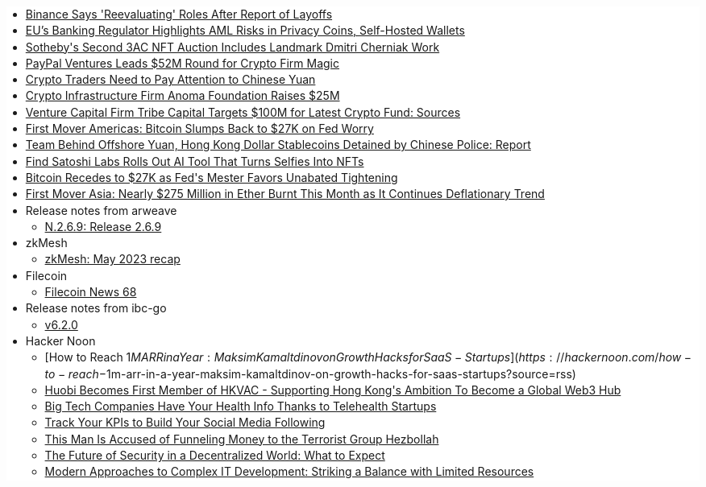   - [Binance Says 'Reevaluating' Roles After Report of Layoffs](https://www.coindesk.com/business/2023/05/31/binance-says-reevaluating-roles-after-report-of-layoffs/?utm_medium=referral&utm_source=rss&utm_campaign=headlines)
  - [EU’s Banking Regulator Highlights AML Risks in Privacy Coins, Self-Hosted Wallets](https://www.coindesk.com/policy/2023/05/31/eus-banking-regulator-highlights-aml-risks-in-privacy-coins-self-hosted-wallets/?utm_medium=referral&utm_source=rss&utm_campaign=headlines)
  - [Sotheby's Second 3AC NFT Auction Includes Landmark Dmitri Cherniak Work](https://www.coindesk.com/web3/2023/05/31/sothebys-second-3ac-nft-auction-includes-landmark-dmitri-cherniak-work/?utm_medium=referral&utm_source=rss&utm_campaign=headlines)
  - [PayPal Ventures Leads $52M Round for Crypto Firm Magic](https://www.coindesk.com/business/2023/05/31/paypal-ventures-leads-52m-round-for-crypto-firm-magic/?utm_medium=referral&utm_source=rss&utm_campaign=headlines)
  - [Crypto Traders Need to Pay Attention to Chinese Yuan](https://www.coindesk.com/markets/2023/05/31/crypto-traders-need-to-pay-attention-to-chinese-yuan-heres-why/?utm_medium=referral&utm_source=rss&utm_campaign=headlines)
  - [Crypto Infrastructure Firm Anoma Foundation Raises $25M](https://www.coindesk.com/business/2023/05/31/crypto-infrastructure-firm-anoma-foundation-raises-25m/?utm_medium=referral&utm_source=rss&utm_campaign=headlines)
  - [Venture Capital Firm Tribe Capital Targets $100M for Latest Crypto Fund: Sources](https://www.coindesk.com/business/2023/05/31/venture-capital-firm-tribe-capital-targets-100m-for-latest-crypto-fund/?utm_medium=referral&utm_source=rss&utm_campaign=headlines)
  - [First Mover Americas: Bitcoin Slumps Back to $27K on Fed Worry](https://www.coindesk.com/markets/2023/05/31/first-mover-americas-bitcoin-slumps-back-to-27k-on-fed-worry/?utm_medium=referral&utm_source=rss&utm_campaign=headlines)
  - [Team Behind Offshore Yuan, Hong Kong Dollar Stablecoins Detained by Chinese Police: Report](https://www.coindesk.com/policy/2023/05/31/team-behind-offshore-yuan-hong-kong-dollar-stablecoins-detained-by-chinese-police-report/?utm_medium=referral&utm_source=rss&utm_campaign=headlines)
  - [Find Satoshi Labs Rolls Out AI Tool That Turns Selfies Into NFTs](https://www.coindesk.com/web3/2023/05/31/find-satoshi-labs-rolls-out-ai-tool-that-turns-selfies-into-nfts/?utm_medium=referral&utm_source=rss&utm_campaign=headlines)
  - [Bitcoin Recedes to $27K as Fed's Mester Favors Unabated Tightening](https://www.coindesk.com/markets/2023/05/31/bitcoin-recedes-to-27k-as-feds-mester-favors-unabated-tightening-higher-for-longer-interest-rates/?utm_medium=referral&utm_source=rss&utm_campaign=headlines)
  - [First Mover Asia: Nearly $275 Million in Ether Burnt This Month as It Continues Deflationary Trend](https://www.coindesk.com/markets/2023/05/31/first-mover-asia-nearly-275-million-in-ether-burnt-this-month-as-it-continues-deflationary-trend/?utm_medium=referral&utm_source=rss&utm_campaign=headlines)
- Release notes from arweave
  - [N.2.6.9: Release 2.6.9](https://github.com/ArweaveTeam/arweave/releases/tag/N.2.6.9)
- zkMesh
  - [zkMesh: May 2023 recap](https://zkmesh.substack.com/p/zkmesh-may-2023-recap)
- Filecoin
  - [Filecoin News 68](https://filecoin.io/blog/posts/filecoin-news-68/)
- Release notes from ibc-go
  - [v6.2.0](https://github.com/cosmos/ibc-go/releases/tag/v6.2.0)
- Hacker Noon
  - [How to Reach $1M ARR in a Year: Maksim Kamaltdinov on Growth Hacks for SaaS-Startups](https://hackernoon.com/how-to-reach-$1m-arr-in-a-year-maksim-kamaltdinov-on-growth-hacks-for-saas-startups?source=rss)
  - [Huobi Becomes First Member of HKVAC - Supporting Hong Kong's Ambition To Become a Global Web3 Hub](https://hackernoon.com/huobi-becomes-first-member-of-hkvac-supporting-hong-kongs-ambition-to-become-a-global-web3-hub?source=rss)
  - [Big Tech Companies Have Your Health Info Thanks to Telehealth Startups](https://hackernoon.com/big-tech-companies-have-your-health-info-thanks-to-telehealth-startups?source=rss)
  - [Track Your KPIs to Build Your Social Media Following](https://hackernoon.com/track-your-kpis-to-build-your-social-media-following?source=rss)
  - [This Man Is Accused of Funneling Money to the Terrorist Group Hezbollah](https://hackernoon.com/this-man-is-accused-of-funneling-money-to-the-terrorist-group-hezbollah?source=rss)
  - [The Future of Security in a Decentralized World: What to Expect](https://hackernoon.com/the-future-of-security-in-a-decentralized-world-what-to-expect?source=rss)
  - [Modern Approaches to Complex IT Development: Striking a Balance with Limited Resources](https://hackernoon.com/modern-approaches-to-complex-it-development-striking-a-balance-with-limited-resources?source=rss)